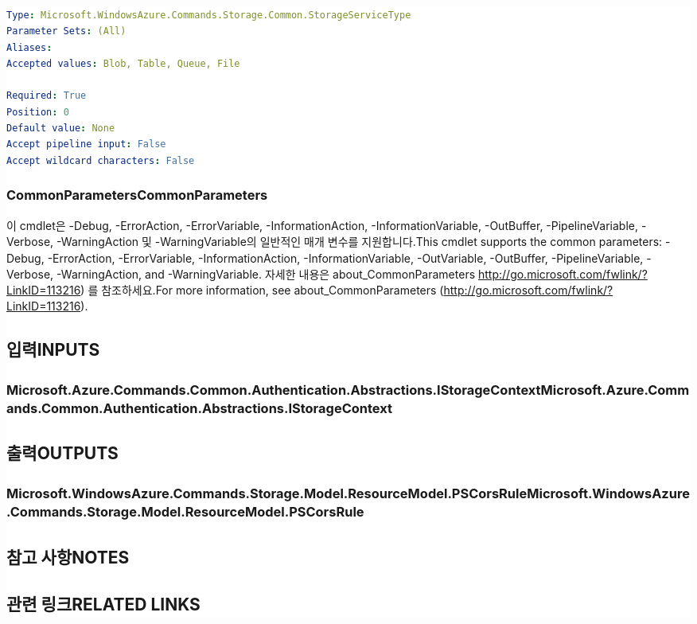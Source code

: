 ```yaml
Type: Microsoft.WindowsAzure.Commands.Storage.Common.StorageServiceType
Parameter Sets: (All)
Aliases:
Accepted values: Blob, Table, Queue, File

Required: True
Position: 0
Default value: None
Accept pipeline input: False
Accept wildcard characters: False
```

### <span data-ttu-id="dac0b-152">CommonParameters</span><span class="sxs-lookup"><span data-stu-id="dac0b-152">CommonParameters</span></span>
<span data-ttu-id="dac0b-153">이 cmdlet은 -Debug, -ErrorAction, -ErrorVariable, -InformationAction, -InformationVariable, -OutBuffer, -PipelineVariable, -Verbose, -WarningAction 및 -WarningVariable의 일반적인 매개 변수를 지원합니다.</span><span class="sxs-lookup"><span data-stu-id="dac0b-153">This cmdlet supports the common parameters: -Debug, -ErrorAction, -ErrorVariable, -InformationAction, -InformationVariable, -OutVariable, -OutBuffer, -PipelineVariable, -Verbose, -WarningAction, and -WarningVariable.</span></span> <span data-ttu-id="dac0b-154">자세한 내용은 about_CommonParameters http://go.microsoft.com/fwlink/?LinkID=113216) 를 참조하세요.</span><span class="sxs-lookup"><span data-stu-id="dac0b-154">For more information, see about_CommonParameters (http://go.microsoft.com/fwlink/?LinkID=113216).</span></span>

## <span data-ttu-id="dac0b-155">입력</span><span class="sxs-lookup"><span data-stu-id="dac0b-155">INPUTS</span></span>

### <span data-ttu-id="dac0b-156">Microsoft.Azure.Commands.Common.Authentication.Abstractions.IStorageContext</span><span class="sxs-lookup"><span data-stu-id="dac0b-156">Microsoft.Azure.Commands.Common.Authentication.Abstractions.IStorageContext</span></span>

## <span data-ttu-id="dac0b-157">출력</span><span class="sxs-lookup"><span data-stu-id="dac0b-157">OUTPUTS</span></span>

### <span data-ttu-id="dac0b-158">Microsoft.WindowsAzure.Commands.Storage.Model.ResourceModel.PSCorsRule</span><span class="sxs-lookup"><span data-stu-id="dac0b-158">Microsoft.WindowsAzure.Commands.Storage.Model.ResourceModel.PSCorsRule</span></span>

## <span data-ttu-id="dac0b-159">참고 사항</span><span class="sxs-lookup"><span data-stu-id="dac0b-159">NOTES</span></span>

## <span data-ttu-id="dac0b-160">관련 링크</span><span class="sxs-lookup"><span data-stu-id="dac0b-160">RELATED LINKS</span></span>

